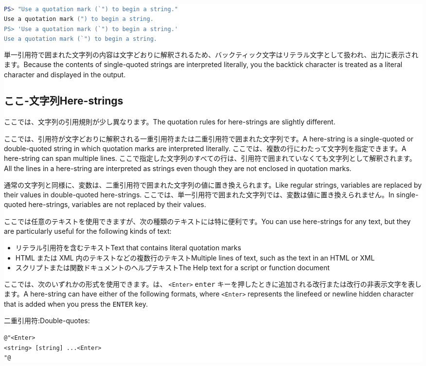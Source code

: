 ```powershell
PS> "Use a quotation mark (`") to begin a string."
Use a quotation mark (") to begin a string.
PS> 'Use a quotation mark (`") to begin a string.'
Use a quotation mark (`") to begin a string.
```

<span data-ttu-id="23ffc-151">単一引用符で囲まれた文字列の内容は文字どおりに解釈されるため、バックティック文字はリテラル文字として扱われ、出力に表示されます。</span><span class="sxs-lookup"><span data-stu-id="23ffc-151">Because the contents of single-quoted strings are interpreted literally, you the backtick character is treated as a literal character and displayed in the output.</span></span>

## <a name="here-strings"></a><span data-ttu-id="23ffc-152">ここ-文字列</span><span class="sxs-lookup"><span data-stu-id="23ffc-152">Here-strings</span></span>

<span data-ttu-id="23ffc-153">ここでは、文字列の引用規則が少し異なります。</span><span class="sxs-lookup"><span data-stu-id="23ffc-153">The quotation rules for here-strings are slightly different.</span></span>

<span data-ttu-id="23ffc-154">ここでは、引用符が文字どおりに解釈される一重引用符または二重引用符で囲まれた文字列です。</span><span class="sxs-lookup"><span data-stu-id="23ffc-154">A here-string is a single-quoted or double-quoted string in which quotation marks are interpreted literally.</span></span> <span data-ttu-id="23ffc-155">ここでは、複数の行にわたって文字列を指定できます。</span><span class="sxs-lookup"><span data-stu-id="23ffc-155">A here-string can span multiple lines.</span></span> <span data-ttu-id="23ffc-156">ここで指定した文字列のすべての行は、引用符で囲まれていなくても文字列として解釈されます。</span><span class="sxs-lookup"><span data-stu-id="23ffc-156">All the lines in a here-string are interpreted as strings even though they are not enclosed in quotation marks.</span></span>

<span data-ttu-id="23ffc-157">通常の文字列と同様に、変数は、二重引用符で囲まれた文字列の値に置き換えられます。</span><span class="sxs-lookup"><span data-stu-id="23ffc-157">Like regular strings, variables are replaced by their values in double-quoted here-strings.</span></span> <span data-ttu-id="23ffc-158">ここでは、単一引用符で囲まれた文字列では、変数は値に置き換えられません。</span><span class="sxs-lookup"><span data-stu-id="23ffc-158">In single-quoted here-strings, variables are not replaced by their values.</span></span>

<span data-ttu-id="23ffc-159">ここでは任意のテキストを使用できますが、次の種類のテキストには特に便利です。</span><span class="sxs-lookup"><span data-stu-id="23ffc-159">You can use here-strings for any text, but they are particularly useful for the following kinds of text:</span></span>

- <span data-ttu-id="23ffc-160">リテラル引用符を含むテキスト</span><span class="sxs-lookup"><span data-stu-id="23ffc-160">Text that contains literal quotation marks</span></span>
- <span data-ttu-id="23ffc-161">HTML または XML 内のテキストなどの複数行のテキスト</span><span class="sxs-lookup"><span data-stu-id="23ffc-161">Multiple lines of text, such as the text in an HTML or XML</span></span>
- <span data-ttu-id="23ffc-162">スクリプトまたは関数ドキュメントのヘルプテキスト</span><span class="sxs-lookup"><span data-stu-id="23ffc-162">The Help text for a script or function document</span></span>

<span data-ttu-id="23ffc-163">ここでは、次のいずれかの形式を使用できます。は、 `<Enter>` <kbd>enter</kbd> キーを押したときに追加される改行または改行の非表示文字を表します。</span><span class="sxs-lookup"><span data-stu-id="23ffc-163">A here-string can have either of the following formats, where `<Enter>` represents the linefeed or newline hidden character that is added when you press the <kbd>ENTER</kbd> key.</span></span>

<span data-ttu-id="23ffc-164">二重引用符:</span><span class="sxs-lookup"><span data-stu-id="23ffc-164">Double-quotes:</span></span>

```
@"<Enter>
<string> [string] ...<Enter>
"@
```
